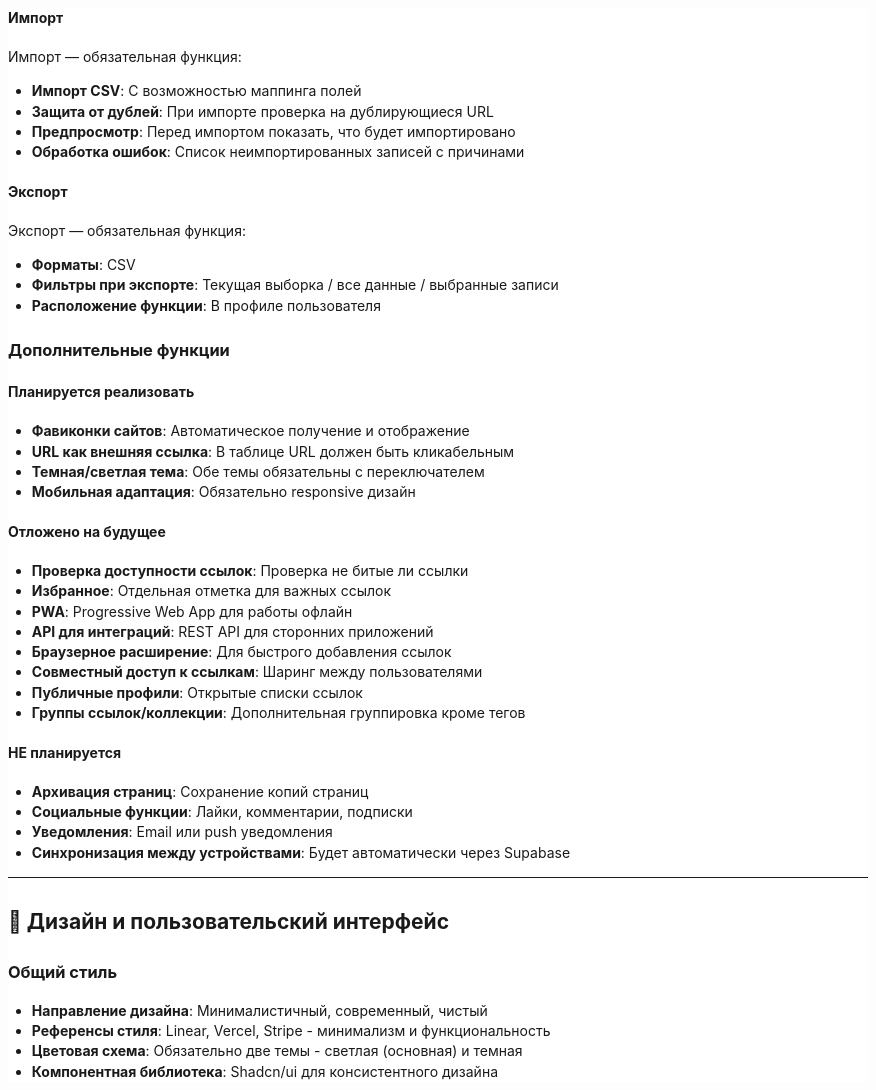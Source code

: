 #### Импорт

Импорт — обязательная функция:

- **Импорт CSV**: С возможностью маппинга полей
- **Защита от дублей**: При импорте проверка на дублирующиеся URL
- **Предпросмотр**: Перед импортом показать, что будет импортировано
- **Обработка ошибок**: Список неимпортированных записей с причинами

#### Экспорт

Экспорт — обязательная функция:

- **Форматы**: CSV
- **Фильтры при экспорте**: Текущая выборка / все данные / выбранные записи
- **Расположение функции**: В профиле пользователя

### Дополнительные функции

#### Планируется реализовать

- **Фавиконки сайтов**: Автоматическое получение и отображение
- **URL как внешняя ссылка**: В таблице URL должен быть кликабельным
- **Темная/светлая тема**: Обе темы обязательны с переключателем
- **Мобильная адаптация**: Обязательно responsive дизайн

#### Отложено на будущее

- **Проверка доступности ссылок**: Проверка не битые ли ссылки
- **Избранное**: Отдельная отметка для важных ссылок
- **PWA**: Progressive Web App для работы офлайн
- **API для интеграций**: REST API для сторонних приложений
- **Браузерное расширение**: Для быстрого добавления ссылок
- **Совместный доступ к ссылкам**: Шаринг между пользователями
- **Публичные профили**: Открытые списки ссылок
- **Группы ссылок/коллекции**: Дополнительная группировка кроме тегов

#### НЕ планируется

- **Архивация страниц**: Сохранение копий страниц
- **Социальные функции**: Лайки, комментарии, подписки
- **Уведомления**: Email или push уведомления
- **Синхронизация между устройствами**: Будет автоматически через Supabase

---

## 🎨 Дизайн и пользовательский интерфейс

### Общий стиль

- **Направление дизайна**: Минималистичный, современный, чистый
- **Референсы стиля**: Linear, Vercel, Stripe - минимализм и функциональность
- **Цветовая схема**: Обязательно две темы - светлая (основная) и темная
- **Компонентная библиотека**: Shadcn/ui для консистентного дизайна
